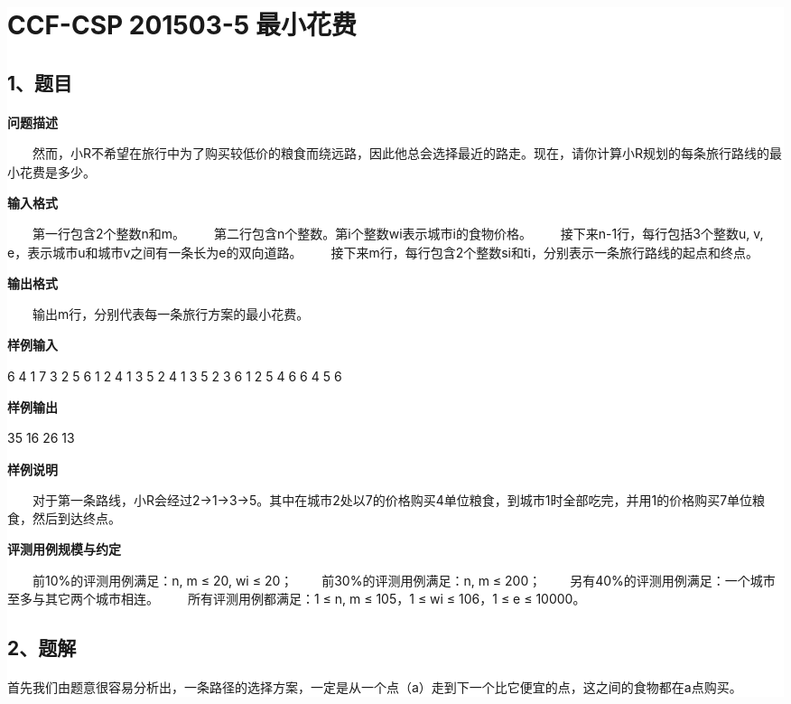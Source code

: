 # CCF-CSP 201503-5 最小花费

## 1、题目

**问题描述**

　　然而，小R不希望在旅行中为了购买较低价的粮食而绕远路，因此他总会选择最近的路走。现在，请你计算小R规划的每条旅行路线的最小花费是多少。

**输入格式**

　　第一行包含2个整数n和m。
　　第二行包含n个整数。第i个整数wi表示城市i的食物价格。
　　接下来n-1行，每行包括3个整数u, v, e，表示城市u和城市v之间有一条长为e的双向道路。
　　接下来m行，每行包含2个整数si和ti，分别表示一条旅行路线的起点和终点。

**输出格式**

　　输出m行，分别代表每一条旅行方案的最小花费。

**样例输入**

6 4
1 7 3 2 5 6
1 2 4
1 3 5
2 4 1
3 5 2
3 6 1
2 5
4 6
6 4
5 6

**样例输出**

35
16
26
13

**样例说明**

　　对于第一条路线，小R会经过2->1->3->5。其中在城市2处以7的价格购买4单位粮食，到城市1时全部吃完，并用1的价格购买7单位粮食，然后到达终点。

**评测用例规模与约定**

　　前10%的评测用例满足：n, m ≤ 20, wi ≤ 20；
　　前30%的评测用例满足：n, m ≤ 200；
　　另有40%的评测用例满足：一个城市至多与其它两个城市相连。
　　所有评测用例都满足：1 ≤ n, m ≤ 105，1 ≤ wi ≤ 106，1 ≤ e ≤ 10000。

## 2、题解

​	首先我们由题意很容易分析出，一条路径的选择方案，一定是从一个点（a）走到下一个比它便宜的点，这之间的食物都在a点购买。
